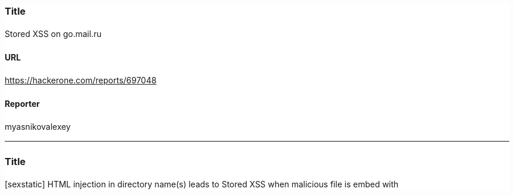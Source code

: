 
### Title
Stored XSS on go.mail.ru
#### URL 
https://hackerone.com/reports/697048
#### Reporter 
myasnikovalexey

---


### Title
[sexstatic] HTML injection in directory name(s) leads to Stored XSS when malicious file is embed with <iframe> element used in directory name
#### URL 
https://hackerone.com/reports/328210
#### Reporter 
bl4de

---


### Title
Stored XSS firing at transaction map (applicationName field)
#### URL 
https://hackerone.com/reports/549084
#### Reporter 
skavans

---


### Title
Unrestricted file upload leads to Stored XSS
#### URL 
https://hackerone.com/reports/880099
#### Reporter 
semsem123

---


### Title
XSS via Cookie in Mail.ru
#### URL 
https://hackerone.com/reports/690072
#### Reporter 
mase289

---